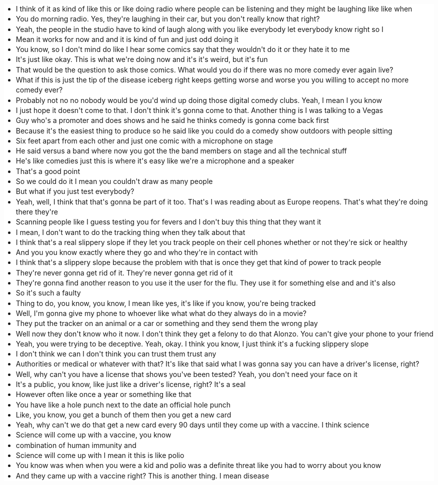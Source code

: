 *  I think of it as kind of like this or like doing radio where people can be listening and they might be laughing like like when
*  You do morning radio. Yes, they're laughing in their car, but you don't really know that right?
*  Yeah, the people in the studio have to kind of laugh along with you like everybody let everybody know right so I
*  Mean it works for now and and it is kind of fun and just odd doing it
*  You know, so I don't mind do like I hear some comics say that they wouldn't do it or they hate it to me
*  It's just like okay. This is what we're doing now and it's it's weird, but it's fun
*  That would be the question to ask those comics. What would you do if there was no more comedy ever again live?
*  What if this is just the tip of the disease iceberg right keeps getting worse and worse you you willing to accept no more comedy ever?
*  Probably not no no nobody would be you'd wind up doing those digital comedy clubs. Yeah, I mean I you know
*  I just hope it doesn't come to that. I don't think it's gonna come to that. Another thing is I was talking to a Vegas
*  Guy who's a promoter and does shows and he said he thinks comedy is gonna come back first
*  Because it's the easiest thing to produce so he said like you could do a comedy show outdoors with people sitting
*  Six feet apart from each other and just one comic with a microphone on stage
*  He said versus a band where now you got the the band members on stage and all the technical stuff
*  He's like comedies just this is where it's easy like we're a microphone and a speaker
*  That's a good point
*  So we could do it I mean you couldn't draw as many people
*  But what if you just test everybody?
*  Yeah, well, I think that that's gonna be part of it too. That's I was reading about as Europe reopens. That's what they're doing there they're
*  Scanning people like I guess testing you for fevers and I don't buy this thing that they want it
*  I mean, I don't want to do the tracking thing when they talk about that
*  I think that's a real slippery slope if they let you track people on their cell phones whether or not they're sick or healthy
*  And you you know exactly where they go and who they're in contact with
*  I think that's a slippery slope because the problem with that is once they get that kind of power to track people
*  They're never gonna get rid of it. They're never gonna get rid of it
*  They're gonna find another reason to you use it the user for the flu. They use it for something else and and it's also
*  So it's such a faulty
*  Thing to do, you know, you know, I mean like yes, it's like if you know, you're being tracked
*  Well, I'm gonna give my phone to whoever like what what do they always do in a movie?
*  They put the tracker on an animal or a car or something and they send them the wrong play
*  Well now they don't know who it now. I don't think they get a felony to do that Alonzo. You can't give your phone to your friend
*  Yeah, you were trying to be deceptive. Yeah, okay. I think you know, I just think it's a fucking slippery slope
*  I don't think we can I don't think you can trust them trust any
*  Authorities or medical or whatever with that? It's like that said what I was gonna say you can have a driver's license, right?
*  Well, why can't you have a license that shows you've been tested? Yeah, you don't need your face on it
*  It's a public, you know, like just like a driver's license, right? It's a seal
*  However often like once a year or something like that
*  You have like a hole punch next to the date an official hole punch
*  Like, you know, you get a bunch of them then you get a new card
*  Yeah, why can't we do that get a new card every 90 days until they come up with a vaccine. I think science
*  Science will come up with a vaccine, you know
*  combination of human immunity and
*  Science will come up with I mean it this is like polio
*  You know was when when you were a kid and polio was a definite threat like you had to worry about you know
*  And they came up with a vaccine right? This is another thing. I mean disease